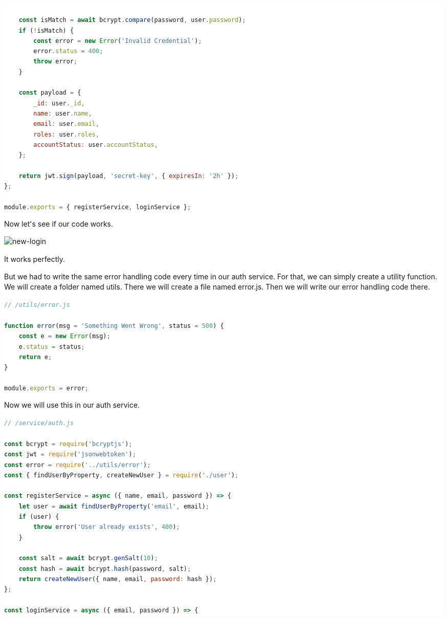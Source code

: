 ```js

    const isMatch = await bcrypt.compare(password, user.password);
    if (!isMatch) {
        const error = new Error('Invalid Credential');
        error.status = 400;
        throw error;
    }

    const payload = {
        _id: user._id,
        name: user.name,
        email: user.email,
        roles: user.roles,
        accountStatus: user.accountStatus,
    };

    return jwt.sign(payload, 'secret-key', { expiresIn: '2h' });
};

module.exports = { registerService, loginService };
```

Now let's see if our code works.

![new-login](./images/new-login.png)

It works perfectly.

But we had to write the same error handling code every time in our auth service. For that, we can simply create a utility function. We will create a folder named utils. There we will create a file named error.js. Then we will write our error handling code there.

```js
// /utils/error.js

function error(msg = 'Something Went Wrong', status = 500) {
    const e = new Error(msg);
    e.status = status;
    return e;
}

module.exports = error;
```

Now we will use this in our auth service.

```js
// /service/auth.js

const bcrypt = require('bcryptjs');
const jwt = require('jsonwebtoken');
const error = require('../utils/error');
const { findUserByProperty, createNewUser } = require('./user');

const registerService = async ({ name, email, password }) => {
    let user = await findUserByProperty('email', email);
    if (user) {
        throw error('User already exists', 400);
    }

    const salt = await bcrypt.genSalt(10);
    const hash = await bcrypt.hash(password, salt);
    return createNewUser({ name, email, password: hash });
};

const loginService = async ({ email, password }) => {
```